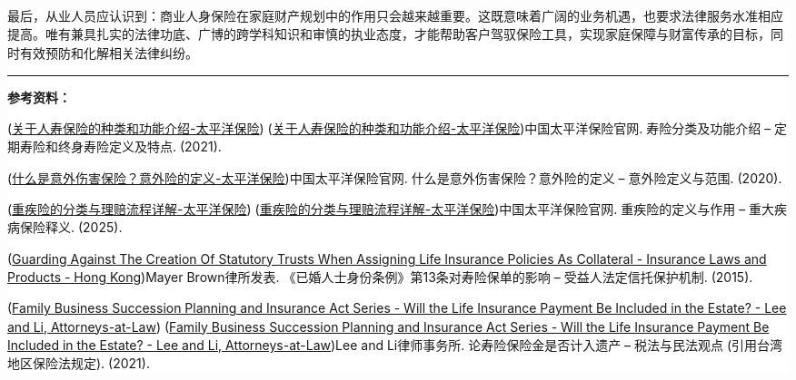 最后，从业人员应认识到：商业人身保险在家庭财产规划中的作用只会越来越重要。这既意味着广阔的业务机遇，也要求法律服务水准相应提高。唯有兼具扎实的法律功底、广博的跨学科知识和审慎的执业态度，才能帮助客户驾驭保险工具，实现家庭保障与财富传承的目标，同时有效预防和化解相关法律纠纷。

---

**参考资料：**

 ([关于人寿保险的种类和功能介绍-太平洋保险](https://www.cpic.com.cn/c/2021-01-26/1617406.shtml#:~:text=1)) ([关于人寿保险的种类和功能介绍-太平洋保险](https://www.cpic.com.cn/c/2021-01-26/1617406.shtml#:~:text=2))中国太平洋保险官网. 寿险分类及功能介绍 – 定期寿险和终身寿险定义及特点. (2021).

 ([什么是意外伤害保险？意外险的定义-太平洋保险](http://www.cpic.com.cn/c/2020-11-10/1610857.shtml#:~:text=%E6%84%8F%E5%A4%96%E4%BC%A4%E5%AE%B3%E4%BF%9D%E9%99%A9%EF%BC%8C%E7%AE%80%E8%80%8C%E8%A8%80%E4%B9%8B%EF%BC%8C%E6%98%AF%E4%B8%BA%E5%9B%A0%E6%84%8F%E5%A4%96%E4%BC%A4%E5%AE%B3%E9%80%A0%E6%88%90%E7%9A%84%E6%AD%BB%E4%BA%A1%E6%88%96%E4%BC%A4%E6%AE%8B%E8%80%8C%E6%94%AF%E4%BB%98%E4%BF%9D%E9%99%A9%E9%87%91%E7%9A%84%E4%BA%BA%E8%BA%AB%E4%BF%9D%E9%99%A9%E3%80%82%E5%AE%83%E5%85%B7%E6%9C%89%E4%BD%8E%E4%BB%B7%E3%80%81%E9%AB%98%E6%9D%A0%E6%9D%86%E7%9A%84%E7%89%B9%E7%82%B9%E3%80%82%E4%BB%80%E4%B9%88%E6%98%AF%E6%84%8F%E5%A4%96%E4%BC%A4%E5%AE%B3%3F%E5%9C%A8%E4%BF%9D%E9%99%A9%E5%90%88%E5%90%8C%E6%9D%A1%E6%AC%BE%E4%B8%AD%EF%BC%8C%E5%AF%B9%E6%84%8F%E5%A4%96%E4%BC%A4%E5%AE%B3%E6%9C%89%E4%B8%80%E4%B8%AA%E6%98%8E%E7%A1%AE%E7%9A%84%20%E5%AE%9A%E4%B9%89%EF%BC%8C%E5%8D%B3%E5%A4%96%E9%83%A8%E3%80%81%E7%AA%81%E5%8F%91%E3%80%81%E9%9D%9E%E6%95%85%E6%84%8F%E5%92%8C%E9%9D%9E%E7%96%BE%E7%97%85%E6%80%A7%E5%AE%A2%E8%A7%82%E4%BA%8B%E4%BB%B6%E7%9B%B4%E6%8E%A5%E9%80%A0%E6%88%90%E7%9A%84%E4%BC%A4%E5%AE%B3%E3%80%82))中国太平洋保险官网. 什么是意外伤害保险？意外险的定义 – 意外险定义与范围. (2020).

 ([重疾险的分类与理赔流程详解-太平洋保险](http://www.cpic.com.cn/c/2025-02-18/1870054.shtml#:~:text=%E9%87%8D%E7%96%BE%E9%99%A9%EF%BC%8C%E5%85%A8%E7%A7%B0%E4%B8%BA%E9%87%8D%E5%A4%A7%E7%96%BE%E7%97%85%E4%BF%9D%E9%99%A9%EF%BC%8C%E6%98%AF%E6%8C%87%E7%94%B1%E4%BF%9D%E9%99%A9%E5%85%AC%E5%8F%B8%E7%BB%8F%E5%8A%9E%E7%9A%84%E4%BB%A5%E7%89%B9%E5%AE%9A%E9%87%8D%E5%A4%A7%E7%96%BE%E7%97%85%EF%BC%8C%E5%A6%82%E6%81%B6%E6%80%A7%E8%82%BF%E7%98%A4%E3%80%81%E6%80%A5%E6%80%A7%E5%BF%83%E8%82%8C%E6%A2%97%E5%A1%9E%E3%80%81%E8%84%91%E4%B8%AD%E9%A3%8E%E5%90%8E%E9%81%97%E7%97%87%E7%AD%89%E4%B8%BA%E4%BF%9D%E9%9A%9C%E9%A1%B9%E7%9B%AE%EF%BC%8C%E5%BD%93%E8%A2%AB%E4%BF%9D%E9%99%A9%E4%BA%BA%E6%82%A3%E6%9C%89%E4%B8%8A%E8%BF%B0%E7%96%BE%E7%97%85%E6%97%B6%EF%BC%8C%E7%94%B1%E4%BF%9D%E9%99%A9%E5%85%AC%E5%8F%B8%E6%8C%89%E7%85%A7%E5%90%88%E5%90%8C%20%E7%BA%A6%E5%AE%9A%E7%BB%99%E4%BA%88%E4%B8%80%E5%AE%9A%E7%BB%8F%E6%B5%8E%E8%A1%A5%E5%81%BF%E7%9A%84%E5%95%86%E4%B8%9A%E4%BF%9D%E9%99%A9%E8%A1%8C%E4%B8%BA%E3%80%82)) ([重疾险的分类与理赔流程详解-太平洋保险](http://www.cpic.com.cn/c/2025-02-18/1870054.shtml#:~:text=%E9%87%8D%E7%96%BE%E9%99%A9%E7%9A%84%E4%B8%BB%E8%A6%81%E4%BD%9C%E7%94%A8%E5%9C%A8%E4%BA%8E%E6%8F%90%E4%BE%9B%E7%BB%8F%E6%B5%8E%E4%BF%9D%E9%9A%9C%E3%80%82%E4%B8%80%E6%97%A6%E8%A2%AB%E4%BF%9D%E9%99%A9%E4%BA%BA%E8%A2%AB%E7%A1%AE%E8%AF%8A%E6%82%A3%E6%9C%89%E5%90%88%E5%90%8C%E7%BA%A6%E5%AE%9A%E7%9A%84%E9%87%8D%E5%A4%A7%E7%96%BE%E7%97%85%EF%BC%8C%E4%BF%9D%E9%99%A9%E5%85%AC%E5%8F%B8%E5%B0%86%E4%B8%80%E6%AC%A1%E6%80%A7%E7%BB%99%E4%BB%98%E4%B8%80%E7%AC%94%E4%BF%9D%E9%99%A9%E9%87%91%E3%80%82%E8%BF%99%E7%AC%94%E9%92%B1%E5%8F%AF%E4%BB%A5%E7%94%A8%E4%BA%8E%E6%94%AF%E4%BB%98%E9%AB%98%E9%A2%9D%E7%9A%84%E5%8C%BB%E7%96%97%E8%B4%B9%E7%94%A8%E3%80%81%E5%BC%A5%E8%A1%A5%E5%9B%A0%E6%82%A3%E7%97%85%E5%AF%BC%E8%87%B4%E7%9A%84%E6%94%B6%20%E5%85%A5%E6%8D%9F%E5%A4%B1%E3%80%81%E5%90%8E%E6%9C%9F%E7%9A%84%E5%BA%B7%E5%A4%8D%E8%B4%B9%E7%94%A8%E4%BB%A5%E5%8F%8A%E7%BB%B4%E6%8C%81%E5%AE%B6%E5%BA%AD%E7%9A%84%E6%AD%A3%E5%B8%B8%E7%94%9F%E6%B4%BB%E5%BC%80%E6%94%AF%E7%AD%89%E3%80%82))中国太平洋保险官网. 重疾险的定义与作用 – 重大疾病保险释义. (2025).

 ([Guarding Against The Creation Of Statutory Trusts When Assigning Life Insurance Policies As Collateral - Insurance Laws and Products - Hong Kong](https://www.mondaq.com/hongkong/insurance-laws-and-products/404236/guarding-against-the-creation-of-statutory-trusts-when-assigning-life-insurance-policies-as-collateral#:~:text=Section%2013%20of%20the%20Married,the%20life%20policy%20as%20security))Mayer Brown律所发表. 《已婚人士身份条例》第13条对寿险保单的影响 – 受益人法定信托保护机制. (2015).

 ([Family Business Succession Planning and Insurance Act Series - Will the Life Insurance Payment Be Included in the Estate? - Lee and Li, Attorneys-at-Law](https://m.leaven-china.com/EN/Newsletters/6683.htm#:~:text=It%20should%20be%20noted%20that,of%20the%20insured%27s%20inheritable%20estate)) ([Family Business Succession Planning and Insurance Act Series - Will the Life Insurance Payment Be Included in the Estate? - Lee and Li, Attorneys-at-Law](https://m.leaven-china.com/EN/Newsletters/6683.htm#:~:text=estate%2C%20Article%20112%20of%20the,of%20the%20insured%27s%20inheritable%20estate))Lee and Li律师事务所. 论寿险保险金是否计入遗产 – 税法与民法观点 (引用台湾地区保险法规定). (2021).
